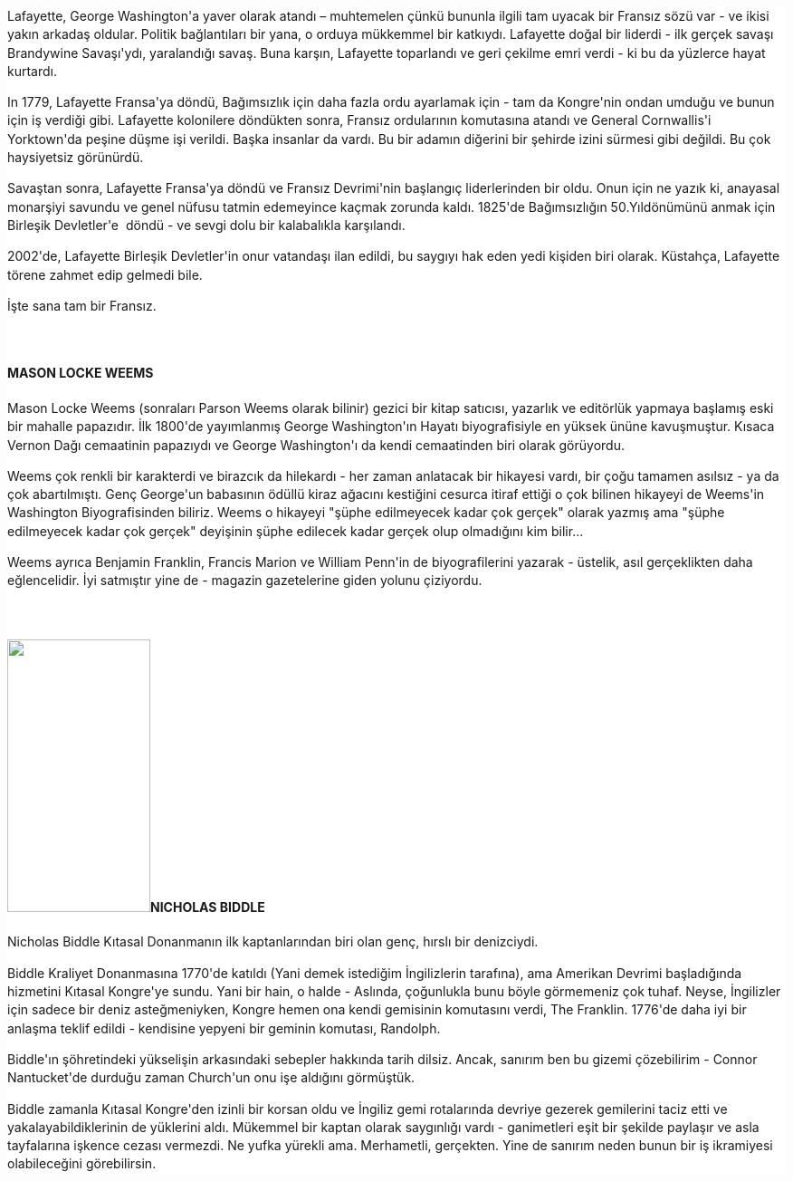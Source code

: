 Lafayette, George Washington'a yaver olarak atandı – muhtemelen çünkü bununla ilgili tam uyacak bir Fransız sözü var - ve ikisi yakın arkadaş oldular. Politik bağlantıları bir yana, o orduya mükkemmel bir katkıydı. Lafayette doğal bir liderdi - ilk gerçek savaşı Brandywine Savaşı'ydı, yaralandığı savaş. Buna karşın, Lafayette toparlandı ve geri çekilme emri verdi - ki bu da yüzlerce hayat kurtardı.  
  
In 1779, Lafayette Fransa'ya döndü, Bağımsızlık için daha fazla ordu ayarlamak için - tam da Kongre'nin ondan umduğu ve bunun için iş verdiği gibi. Lafayette kolonilere döndükten sonra, Fransız ordularının komutasına atandı ve General Cornwallis'i Yorktown'da peşine düşme işi verildi. Başka insanlar da vardı. Bu bir adamın diğerini bir şehirde izini sürmesi gibi değildi. Bu çok haysiyetsiz görünürdü.  
  
Savaştan sonra, Lafayette Fransa'ya döndü ve Fransız Devrimi'nin başlangıç liderlerinden bir oldu. Onun için ne yazık ki, anayasal monarşiyi savundu ve genel nüfusu tatmin edemeyince kaçmak zorunda kaldı. 1825'de Bağımsızlığın 50.Yıldönümünü anmak için Birleşik Devletler'e  döndü - ve sevgi dolu bir kalabalıkla karşılandı.  
  
2002'de, Lafayette Birleşik Devletler'in onur vatandaşı ilan edildi, bu saygıyı hak eden yedi kişiden biri olarak. Küstahça, Lafayette törene zahmet edip gelmedi bile.  
  
İşte sana tam bir Fransız.  
  
&nbsp;  
<h4>MASON LOCKE WEEMS</h4>  
Mason Locke Weems (sonraları Parson Weems olarak bilinir) gezici bir kitap satıcısı, yazarlık ve editörlük yapmaya başlamış eski bir mahalle papazıdır. İlk 1800'de yayımlanmış George Washington'ın Hayatı biyografisiyle en yüksek ününe kavuşmuştur. Kısaca Vernon Dağı cemaatinin papazıydı ve George Washington'ı da kendi cemaatinden biri olarak görüyordu.  
  
Weems çok renkli bir karakterdi ve birazcık da hilekardı - her zaman anlatacak bir hikayesi vardı, bir çoğu tamamen asılsız - ya da çok abartılmıştı. Genç George'un babasının ödüllü kiraz ağacını kestiğini cesurca itiraf ettiği o çok bilinen hikayeyi de Weems'in Washington Biyografisinden biliriz. Weems o hikayeyi "şüphe edilmeyecek kadar çok gerçek" olarak yazmış ama "şüphe edilmeyecek kadar çok gerçek" deyişinin şüphe edilecek kadar gerçek olup olmadığını kim bilir...  
  
Weems ayrıca Benjamin Franklin, Francis Marion ve William Penn'in de biyografilerini yazarak - üstelik, asıl gerçeklikten daha eğlencelidir. İyi satmıştır yine de - magazin gazetelerine giden yolunu çiziyordu.  
  
<strong> </strong>  
<h4><img class="alignleft" src="https://i.hizliresim.com/zlZ2vR.jpg" alt="" width="158" height="301" />NICHOLAS BIDDLE</h4>  
Nicholas Biddle Kıtasal Donanmanın ilk kaptanlarından biri olan genç, hırslı bir denizciydi.  
  
Biddle Kraliyet Donanmasına 1770'de katıldı (Yani demek istediğim İngilizlerin tarafına), ama Amerikan Devrimi başladığında hizmetini Kıtasal Kongre'ye sundu. Yani bir hain, o halde - Aslında, çoğunlukla bunu böyle görmemeniz çok tuhaf. Neyse, İngilizler için sadece bir deniz asteğmeniyken, Kongre hemen ona kendi gemisinin komutasını verdi, The Franklin. 1776'de daha iyi bir anlaşma teklif edildi - kendisine yepyeni bir geminin komutası, Randolph.  
  
Biddle'ın şöhretindeki yükselişin arkasındaki sebepler hakkında tarih dilsiz. Ancak, sanırım ben bu gizemi çözebilirim - Connor Nantucket'de durduğu zaman Church'un onu işe aldığını görmüştük.  
  
Biddle zamanla Kıtasal Kongre'den izinli bir korsan oldu ve İngiliz gemi rotalarında devriye gezerek gemilerini taciz etti ve yakalayabildiklerinin de yüklerini aldı. Mükemmel bir kaptan olarak saygınlığı vardı - ganimetleri eşit bir şekilde paylaşır ve asla tayfalarına işkence cezası vermezdi. Ne yufka yürekli ama. Merhametli, gerçekten. Yine de sanırım neden bunun bir iş ikramiyesi olabileceğini görebilirsin.  
  